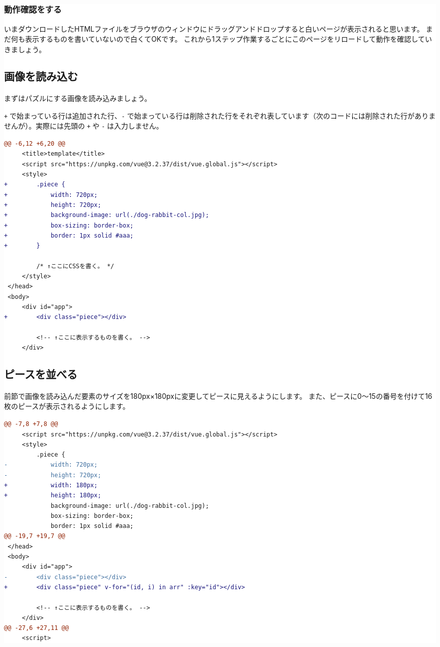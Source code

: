 ### 動作確認をする

いまダウンロードしたHTMLファイルをブラウザのウィンドウにドラッグアンドドロップすると白いページが表示されると思います。
まだ何も表示するものを書いていないので白くてOKです。
これから1ステップ作業するごとにこのページをリロードして動作を確認していきましょう。

## 画像を読み込む

まずはパズルにする画像を読み込みましょう。

``+`` で始まっている行は追加された行、``-`` で始まっている行は削除された行をそれぞれ表しています（次のコードには削除された行がありませんが）。実際には先頭の ``+`` や ``-`` は入力しません。

```diff html
@@ -6,12 +6,20 @@
     <title>template</title>
     <script src="https://unpkg.com/vue@3.2.37/dist/vue.global.js"></script>
     <style>
+        .piece {
+            width: 720px;
+            height: 720px;
+            background-image: url(./dog-rabbit-col.jpg);
+            box-sizing: border-box;
+            border: 1px solid #aaa;
+        }
 
         /* ↑ここにCSSを書く。 */
     </style>
 </head>
 <body>
     <div id="app">
+        <div class="piece"></div>
 
         <!-- ↑ここに表示するものを書く。 -->
     </div>
```

## ピースを並べる

前節で画像を読み込んだ要素のサイズを180px×180pxに変更してピースに見えるようにします。
また、ピースに0～15の番号を付けて16枚のピースが表示されるようにします。

```diff html
@@ -7,8 +7,8 @@
     <script src="https://unpkg.com/vue@3.2.37/dist/vue.global.js"></script>
     <style>
         .piece {
-            width: 720px;
-            height: 720px;
+            width: 180px;
+            height: 180px;
             background-image: url(./dog-rabbit-col.jpg);
             box-sizing: border-box;
             border: 1px solid #aaa;
@@ -19,7 +19,7 @@
 </head>
 <body>
     <div id="app">
-        <div class="piece"></div>
+        <div class="piece" v-for="(id, i) in arr" :key="id"></div>
 
         <!-- ↑ここに表示するものを書く。 -->
     </div>
@@ -27,6 +27,11 @@
     <script>
```